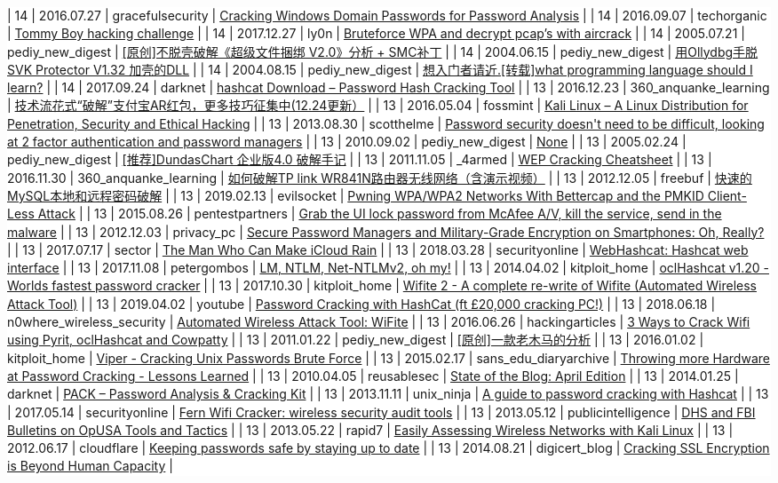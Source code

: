 | 14 | 2016.07.27 | gracefulsecurity | [Cracking Windows Domain Passwords for Password Analysis](https://www.gracefulsecurity.com/cracking-domain-passwords/) |
| 14 | 2016.09.07 | techorganic | [Tommy Boy hacking challenge](https://blog.techorganic.com/2016/09/07/tommy-boy-hacking-challenge/) |
| 14 | 2017.12.27 | ly0n | [Bruteforce WPA and decrypt pcap’s with aircrack](http://ly0n.me/2017/12/27/bruteforce-wpa-and-decrypt-pcaps-with-aircrack/) |
| 14 | 2005.07.21 | pediy_new_digest | [[原创]不脱壳破解《超级文件捆绑 V2.0》分析 + SMC补丁](https://bbs.pediy.com/thread-15330.htm) |
| 14 | 2004.06.15 | pediy_new_digest | [用Ollydbg手脱 SVK Protector V1.32 加壳的DLL](https://bbs.pediy.com/thread-1823.htm) |
| 14 | 2004.08.15 | pediy_new_digest | [想入门者请近.[转载]what programming language should I learn?](https://bbs.pediy.com/thread-3940.htm) |
| 14 | 2017.09.24 | darknet | [hashcat Download – Password Hash Cracking Tool](https://www.darknet.org.uk/2013/11/hashcat-multi-threaded-password-hash-cracking-tool/) |
| 13 | 2016.12.23 | 360_anquanke_learning | [技术流花式“破解”支付宝AR红包，更多技巧征集中(12.24更新）](https://www.anquanke.com/post/id/85195/) |
| 13 | 2016.05.04 | fossmint | [Kali Linux – A Linux Distribution for Penetration, Security and Ethical Hacking](https://www.fossmint.com/kali-linux-penetration-security-and-ethical-hacking/) |
| 13 | 2013.08.30 | scotthelme | [Password security doesn't need to be difficult, looking at 2 factor authentication and password managers](https://scotthelme.co.uk/password-security/) |
| 13 | 2010.09.02 | pediy_new_digest | [None](https://bbs.pediy.com/thread-119709.htm) |
| 13 | 2005.02.24 | pediy_new_digest | [[推荐]DundasChart 企业版4.0 破解手记](https://bbs.pediy.com/thread-11421.htm) |
| 13 | 2011.11.05 | _4armed | [WEP Cracking Cheatsheet](https://www.4armed.com/blog/wep-cracking-cheatsheet/) |
| 13 | 2016.11.30 | 360_anquanke_learning | [如何破解TP link WR841N路由器无线网络（含演示视频）](https://www.anquanke.com/post/id/85018/) |
| 13 | 2012.12.05 | freebuf | [快速的MySQL本地和远程密码破解](http://www.freebuf.com/articles/database/6398.html) |
| 13 | 2019.02.13 | evilsocket | [Pwning WPA/WPA2 Networks With Bettercap and the PMKID Client-Less Attack](https://www.evilsocket.net/2019/02/13/Pwning-WiFi-networks-with-bettercap-and-the-PMKID-client-less-attack/) |
| 13 | 2015.08.26 | pentestpartners | [Grab the UI lock password from McAfee A/V, kill the service, send in the malware](https://www.pentestpartners.com/security-blog/grab-the-ui-lock-password-from-mcafee-av-kill-the-service-send-in-the-malware/) |
| 13 | 2012.12.03 | privacy_pc | [Secure Password Managers and Military-Grade Encryption on Smartphones: Oh, Really?](http://privacy-pc.com/articles/secure-password-managers-and-military-grade-encryption-on-smartphones-oh-really.html) |
| 13 | 2017.07.17 | sector | [The Man Who Can Make iCloud Rain](https://sector.ca/the-man-who-can-make-icloud-rain/) |
| 13 | 2018.03.28 | securityonline | [WebHashcat: Hashcat web interface](https://securityonline.info/webhashcat-hashcat-web-interface/) |
| 13 | 2017.11.08 | petergombos | [LM, NTLM, Net-NTLMv2, oh my!](https://medium.com/p/a9b235c58ed4) |
| 13 | 2014.04.02 | kitploit_home | [oclHashcat v1.20 - Worlds fastest password cracker](https://www.kitploit.com/2014/04/oclhashcat-v120-worlds-fastest-password.html) |
| 13 | 2017.10.30 | kitploit_home | [Wifite 2 - A complete re-write of Wifite (Automated Wireless Attack Tool)](https://www.kitploit.com/2017/10/wifite-2-complete-re-write-of-wifite.html) |
| 13 | 2019.04.02 | youtube | [Password Cracking with HashCat (ft £20,000 cracking PC!)](https://www.youtube.com/watch?v=V_HUml1WYcE) |
| 13 | 2018.06.18 | n0where_wireless_security | [Automated Wireless Attack Tool: WiFite](https://n0where.net/automated-wireless-attack-wifite) |
| 13 | 2016.06.26 | hackingarticles | [3 Ways to Crack Wifi using Pyrit, oclHashcat and Cowpatty](http://www.hackingarticles.in/3-ways-crack-wifi-using-pyrit-oclhashcat-cowpatty/) |
| 13 | 2011.01.22 | pediy_new_digest | [[原创]一款老木马的分析](https://bbs.pediy.com/thread-128470.htm) |
| 13 | 2016.01.02 | kitploit_home | [Viper - Cracking Unix Passwords Brute Force](https://www.kitploit.com/2016/01/viper-cracking-unix-passwords-brute.html) |
| 13 | 2015.02.17 | sans_edu_diaryarchive | [Throwing more Hardware at Password Cracking - Lessons Learned](https://isc.sans.edu/forums/diary/Throwing+more+Hardware+at+Password+Cracking+Lessons+Learned/19341/) |
| 13 | 2010.04.05 | reusablesec | [State of the Blog: April Edition](http://reusablesec.blogspot.com/2010/04/state-of-blog-april-edition.html) |
| 13 | 2014.01.25 | darknet | [PACK – Password Analysis & Cracking Kit](https://www.darknet.org.uk/2014/01/pack-password-analysis-cracking-kit/) |
| 13 | 2013.11.11 | unix_ninja | [A guide to password cracking with Hashcat](https://www.unix-ninja.com/p/A_guide_to_password_cracking_with_Hashcat) |
| 13 | 2017.05.14 | securityonline | [Fern Wifi Cracker: wireless security audit tools](https://securityonline.info/fern-wifi-cracker-wireless-security-audit-tools/) |
| 13 | 2013.05.12 | publicintelligence | [DHS and FBI Bulletins on OpUSA Tools and Tactics](https://publicintelligence.net/dhs-fbi-opusa/) |
| 13 | 2013.05.22 | rapid7 | [Easily Assessing Wireless Networks with Kali Linux](https://blog.rapid7.com/2013/05/22/easily-assessing-wireless-networks-with-kali-linux/) |
| 13 | 2012.06.17 | cloudflare | [Keeping passwords safe by staying up to date](https://blog.cloudflare.com/keeping-passwords-safe-by-staying-up-to-date/) |
| 13 | 2014.08.21 | digicert_blog | [Cracking SSL Encryption is Beyond Human Capacity](https://www.digicert.com/blog/cost-crack-256-bit-ssl-encryption/) |